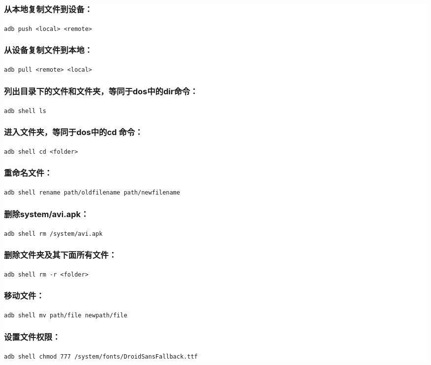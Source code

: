 ### 从本地复制文件到设备：

```shell
adb push <local> <remote>
```


### 从设备复制文件到本地：

```shell
adb pull <remote> <local>
```


### 列出目录下的文件和文件夹，等同于dos中的dir命令：

```shell
adb shell ls
```

### 进入文件夹，等同于dos中的cd 命令：

```shell
adb shell cd <folder>
```


### 重命名文件：

```shell
adb shell rename path/oldfilename path/newfilename
```


### 删除system/avi.apk：

```shell
adb shell rm /system/avi.apk
```

### 删除文件夹及其下面所有文件：

```shell
adb shell rm -r <folder>
```


### 移动文件：

```shell
adb shell mv path/file newpath/file
```

### 设置文件权限：

```shell
adb shell chmod 777 /system/fonts/DroidSansFallback.ttf
```
